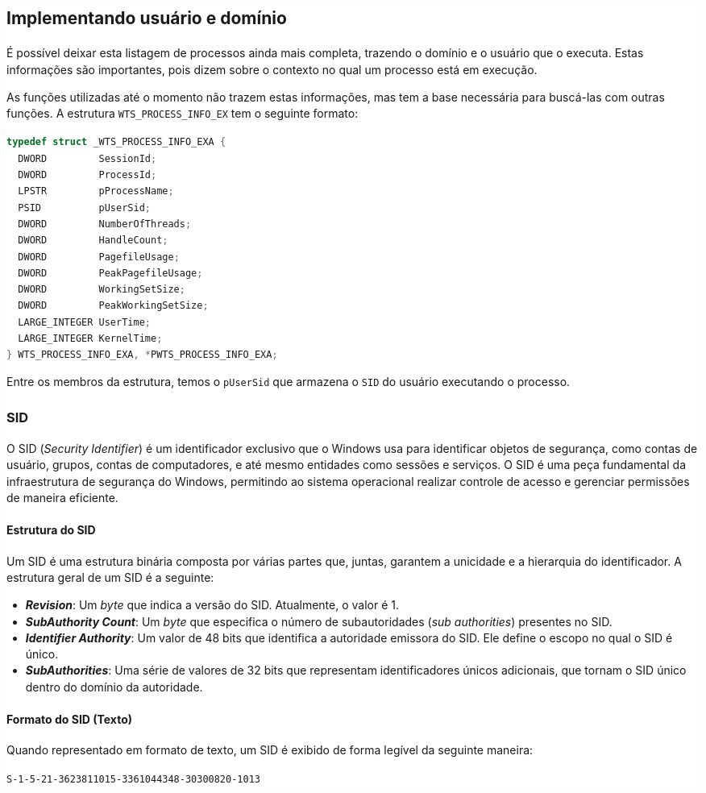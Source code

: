 ## Implementando usuário e domínio

É possível deixar esta listagem de processos ainda mais completa, trazendo o domínio e o usuário que o executa. Estas informações são importantes, pois dizem sobre o contexto no qual um processo está em execução.

As funções utilizadas até o momento não trazem estas informações, mas tem a base necessária para buscá-las com outras funções. A estrutura `WTS_PROCESS_INFO_EX` tem o seguinte formato:

```cpp
typedef struct _WTS_PROCESS_INFO_EXA {
  DWORD         SessionId;
  DWORD         ProcessId;
  LPSTR         pProcessName;
  PSID          pUserSid;
  DWORD         NumberOfThreads;
  DWORD         HandleCount;
  DWORD         PagefileUsage;
  DWORD         PeakPagefileUsage;
  DWORD         WorkingSetSize;
  DWORD         PeakWorkingSetSize;
  LARGE_INTEGER UserTime;
  LARGE_INTEGER KernelTime;
} WTS_PROCESS_INFO_EXA, *PWTS_PROCESS_INFO_EXA;
```

Entre os membros da estrutura, temos o `pUserSid` que armazena o `SID` do usuário executando o processo.

### SID

O SID (*Security Identifier*) é um identificador exclusivo que o Windows usa para identificar objetos de segurança, como contas de usuário, grupos, contas de computadores, e até mesmo entidades como sessões e serviços. O SID é uma peça fundamental da infraestrutura de segurança do Windows, permitindo ao sistema operacional realizar controle de acesso e gerenciar permissões de maneira eficiente.

#### Estrutura do SID

Um SID é uma estrutura binária composta por várias partes que, juntas, garantem a unicidade e a hierarquia do identificador. A estrutura geral de um SID é a seguinte:

- ***Revision***: Um *byte* que indica a versão do SID. Atualmente, o valor é 1.
- ***SubAuthority Count***: Um *byte* que especifica o número de subautoridades (*sub authorities*) presentes no SID.
- ***Identifier Authority***: Um valor de 48 bits que identifica a autoridade emissora do SID. Ele define o escopo no qual o SID é único.
- ***SubAuthorities***: Uma série de valores de 32 bits que representam identificadores únicos adicionais, que tornam o SID único dentro do domínio da autoridade.

#### Formato do SID (Texto)

Quando representado em formato de texto, um SID é exibido de forma legível da seguinte maneira:

```
S-1-5-21-3623811015-3361044348-30300820-1013
```
